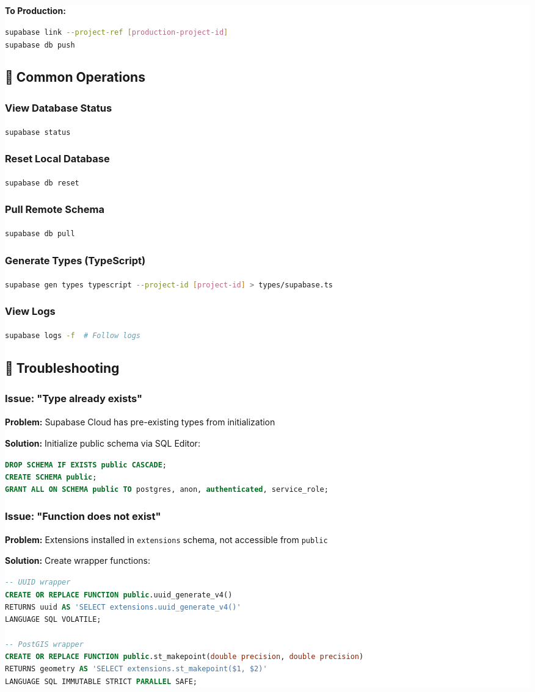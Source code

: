 **To Production:**
```bash
supabase link --project-ref [production-project-id]
supabase db push
```

## 🔧 Common Operations

### View Database Status
```bash
supabase status
```

### Reset Local Database
```bash
supabase db reset
```

### Pull Remote Schema
```bash
supabase db pull
```

### Generate Types (TypeScript)
```bash
supabase gen types typescript --project-id [project-id] > types/supabase.ts
```

### View Logs
```bash
supabase logs -f  # Follow logs
```

## 🐛 Troubleshooting

### Issue: "Type already exists"

**Problem:** Supabase Cloud has pre-existing types from initialization

**Solution:** Initialize public schema via SQL Editor:
```sql
DROP SCHEMA IF EXISTS public CASCADE;
CREATE SCHEMA public;
GRANT ALL ON SCHEMA public TO postgres, anon, authenticated, service_role;
```

### Issue: "Function does not exist"

**Problem:** Extensions installed in `extensions` schema, not accessible from `public`

**Solution:** Create wrapper functions:
```sql
-- UUID wrapper
CREATE OR REPLACE FUNCTION public.uuid_generate_v4()
RETURNS uuid AS 'SELECT extensions.uuid_generate_v4()'
LANGUAGE SQL VOLATILE;

-- PostGIS wrapper
CREATE OR REPLACE FUNCTION public.st_makepoint(double precision, double precision)
RETURNS geometry AS 'SELECT extensions.st_makepoint($1, $2)'
LANGUAGE SQL IMMUTABLE STRICT PARALLEL SAFE;
```
